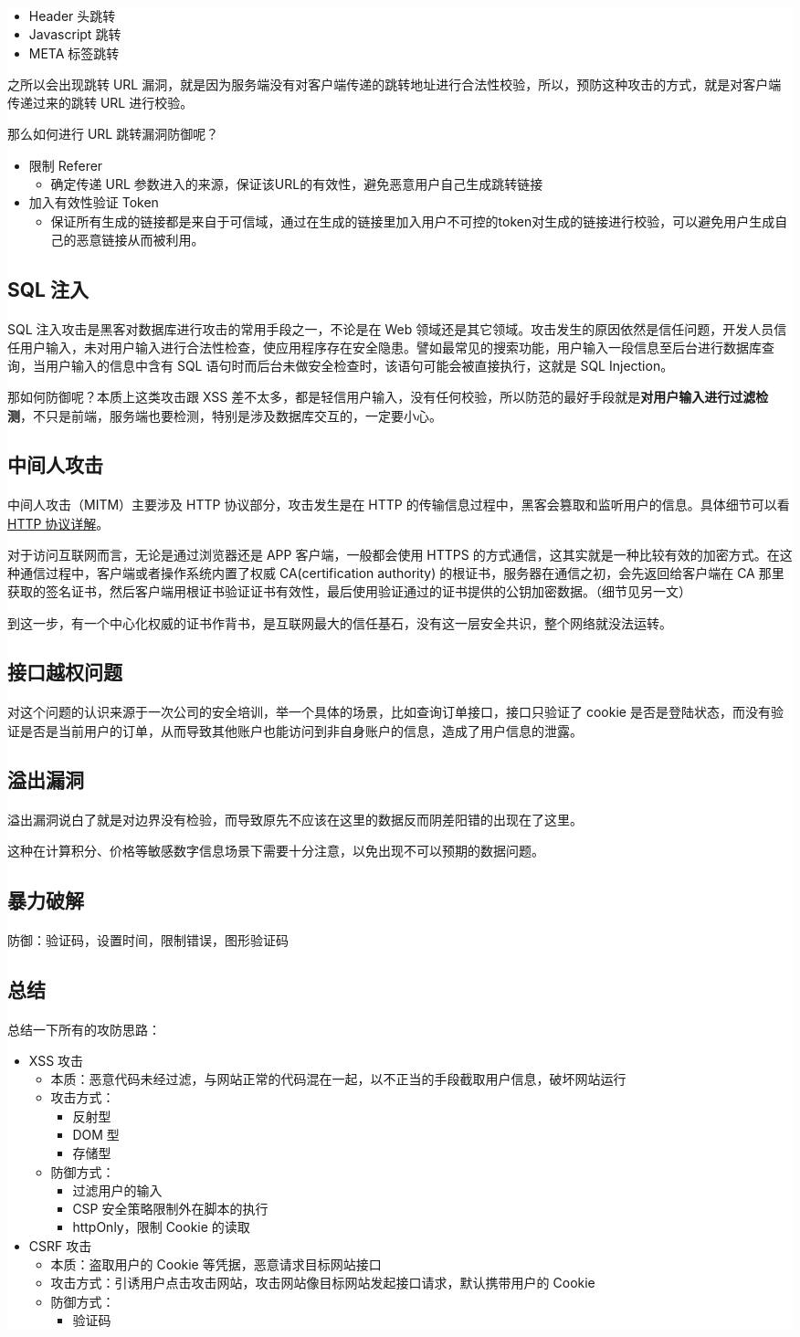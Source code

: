+ Header 头跳转
+ Javascript 跳转
+ META 标签跳转

之所以会出现跳转 URL 漏洞，就是因为服务端没有对客户端传递的跳转地址进行合法性校验，所以，预防这种攻击的方式，就是对客户端传递过来的跳转 URL 进行校验。

那么如何进行 URL 跳转漏洞防御呢？

+ 限制 Referer
  + 确定传递 URL 参数进入的来源，保证该URL的有效性，避免恶意用户自己生成跳转链接
+ 加入有效性验证 Token
  + 保证所有生成的链接都是来自于可信域，通过在生成的链接里加入用户不可控的token对生成的链接进行校验，可以避免用户生成自己的恶意链接从而被利用。

## SQL 注入

SQL 注入攻击是黑客对数据库进行攻击的常用手段之一，不论是在 Web 领域还是其它领域。攻击发生的原因依然是信任问题，开发人员信任用户输入，未对用户输入进行合法性检查，使应用程序存在安全隐患。譬如最常见的搜索功能，用户输入一段信息至后台进行数据库查询，当用户输入的信息中含有 SQL 语句时而后台未做安全检查时，该语句可能会被直接执行，这就是 SQL Injection。

那如何防御呢？本质上这类攻击跟 XSS 差不太多，都是轻信用户输入，没有任何校验，所以防范的最好手段就是**对用户输入进行过滤检测**，不只是前端，服务端也要检测，特别是涉及数据库交互的，一定要小心。

## 中间人攻击

中间人攻击（MITM）主要涉及 HTTP 协议部分，攻击发生是在 HTTP 的传输信息过程中，黑客会篡取和监听用户的信息。具体细节可以看[HTTP 协议详解](:note:8955dccc-0bdf-4d5a-9a8e-9c6ae5f18c4f)。

对于访问互联网而言，无论是通过浏览器还是 APP 客户端，一般都会使用 HTTPS 的方式通信，这其实就是一种比较有效的加密方式。在这种通信过程中，客户端或者操作系统内置了权威 CA(certification authority) 的根证书，服务器在通信之初，会先返回给客户端在 CA 那里获取的签名证书，然后客户端用根证书验证证书有效性，最后使用验证通过的证书提供的公钥加密数据。（细节见另一文）

到这一步，有一个中心化权威的证书作背书，是互联网最大的信任基石，没有这一层安全共识，整个网络就没法运转。

## 接口越权问题

对这个问题的认识来源于一次公司的安全培训，举一个具体的场景，比如查询订单接口，接口只验证了 cookie 是否是登陆状态，而没有验证是否是当前用户的订单，从而导致其他账户也能访问到非自身账户的信息，造成了用户信息的泄露。

## 溢出漏洞

溢出漏洞说白了就是对边界没有检验，而导致原先不应该在这里的数据反而阴差阳错的出现在了这里。

这种在计算积分、价格等敏感数字信息场景下需要十分注意，以免出现不可以预期的数据问题。

## 暴力破解

防御：验证码，设置时间，限制错误，图形验证码

## 总结

总结一下所有的攻防思路：

+ XSS 攻击
  + 本质：恶意代码未经过滤，与网站正常的代码混在一起，以不正当的手段截取用户信息，破坏网站运行
  + 攻击方式：
    + 反射型
    + DOM 型
    + 存储型
  + 防御方式：
    + 过滤用户的输入
    + CSP 安全策略限制外在脚本的执行
    + httpOnly，限制 Cookie 的读取
+ CSRF 攻击
  + 本质：盗取用户的 Cookie 等凭据，恶意请求目标网站接口
  + 攻击方式：引诱用户点击攻击网站，攻击网站像目标网站发起接口请求，默认携带用户的 Cookie
  + 防御方式：
    + 验证码